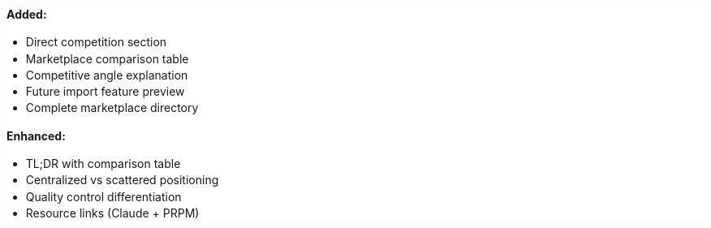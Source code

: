 **Added:**
- Direct competition section
- Marketplace comparison table
- Competitive angle explanation
- Future import feature preview
- Complete marketplace directory

**Enhanced:**
- TL;DR with comparison table
- Centralized vs scattered positioning
- Quality control differentiation
- Resource links (Claude + PRPM)
